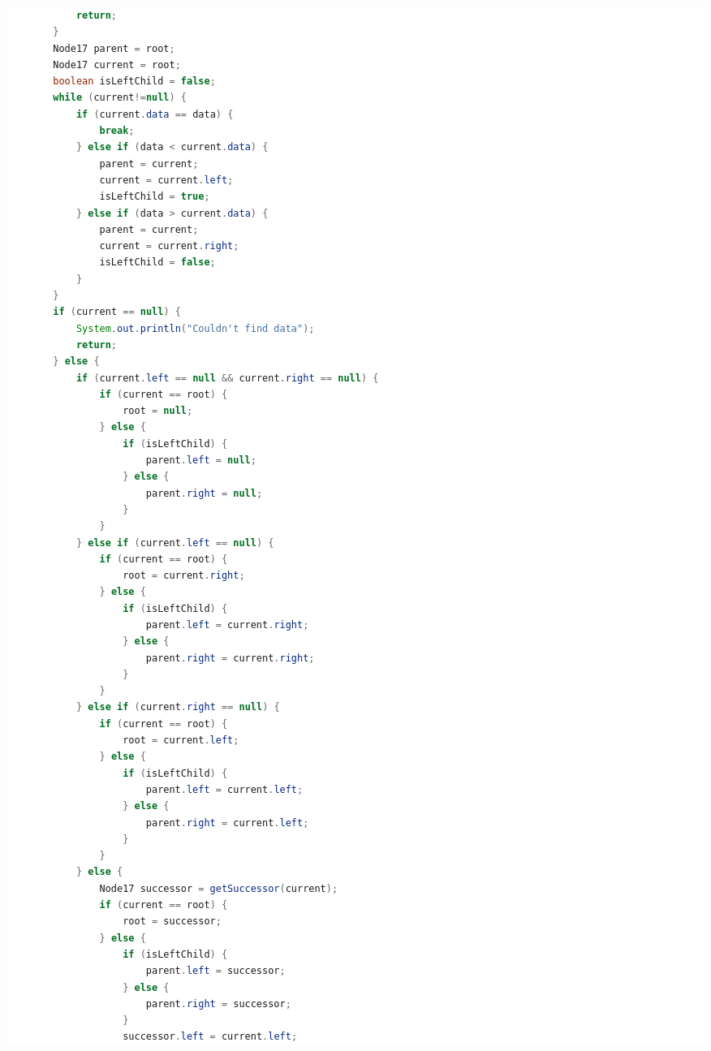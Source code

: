 ```java
            return; 
        }
        Node17 parent = root;
        Node17 current = root;
        boolean isLeftChild = false;
        while (current!=null) {
            if (current.data == data) {
                break;
            } else if (data < current.data) {
                parent = current;
                current = current.left;
                isLeftChild = true;
            } else if (data > current.data) {
                parent = current;
                current = current.right;
                isLeftChild = false;
            }
        }
        if (current == null) {
            System.out.println("Couldn't find data");
            return;
        } else {
            if (current.left == null && current.right == null) {
                if (current == root) {
                    root = null;
                } else {
                    if (isLeftChild) {
                        parent.left = null;
                    } else {
                        parent.right = null;
                    }
                }
            } else if (current.left == null) {
                if (current == root) {
                    root = current.right;
                } else {
                    if (isLeftChild) {
                        parent.left = current.right;
                    } else {
                        parent.right = current.right;
                    }
                }
            } else if (current.right == null) {
                if (current == root) {
                    root = current.left;
                } else {
                    if (isLeftChild) {
                        parent.left = current.left;
                    } else {
                        parent.right = current.left;
                    }
                }
            } else {
                Node17 successor = getSuccessor(current);
                if (current == root) {
                    root = successor;
                } else {
                    if (isLeftChild) {
                        parent.left = successor;
                    } else {
                        parent.right = successor;
                    }
                    successor.left = current.left;
```